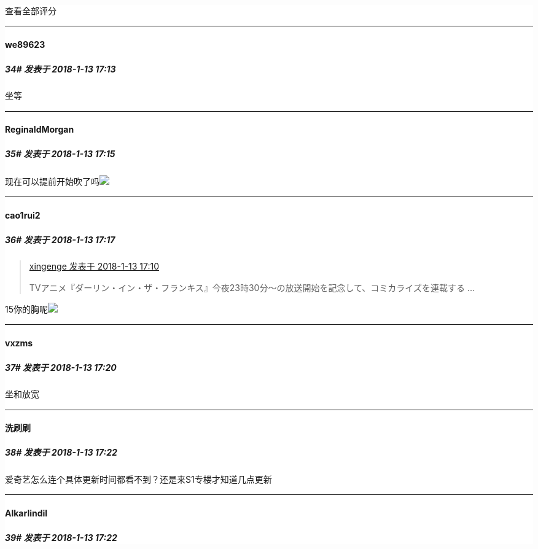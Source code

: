 
查看全部评分


-----

####  we89623  
##### 34#       发表于 2018-1-13 17:13


坐等


-----

####  ReginaldMorgan  
##### 35#       发表于 2018-1-13 17:15


现在可以提前开始吹了吗<img src="https://static.saraba1st.com/image/smiley/face2017/018.png" referrerpolicy="no-referrer">


-----

####  cao1rui2  
##### 36#       发表于 2018-1-13 17:17


<blockquote><a href="httphttps://bbs.saraba1st.com/2b/forum.php?mod=redirect&amp;goto=findpost&amp;pid=38226756&amp;ptid=1574816" target="_blank">xingenge 发表于 2018-1-13 17:10</a>

TVアニメ『ダーリン・イン・ザ・フランキス』今夜23時30分～の放送開始を記念して、コミカライズを連載する ...</blockquote>
15你的胸呢<img src="https://static.saraba1st.com/image/smiley/face2017/067.png" referrerpolicy="no-referrer">


-----

####  vxzms  
##### 37#       发表于 2018-1-13 17:20


坐和放宽


-----

####  洗刷刷  
##### 38#       发表于 2018-1-13 17:22


爱奇艺怎么连个具体更新时间都看不到？还是来S1专楼才知道几点更新


-----

####  Alkarlindil  
##### 39#       发表于 2018-1-13 17:22
